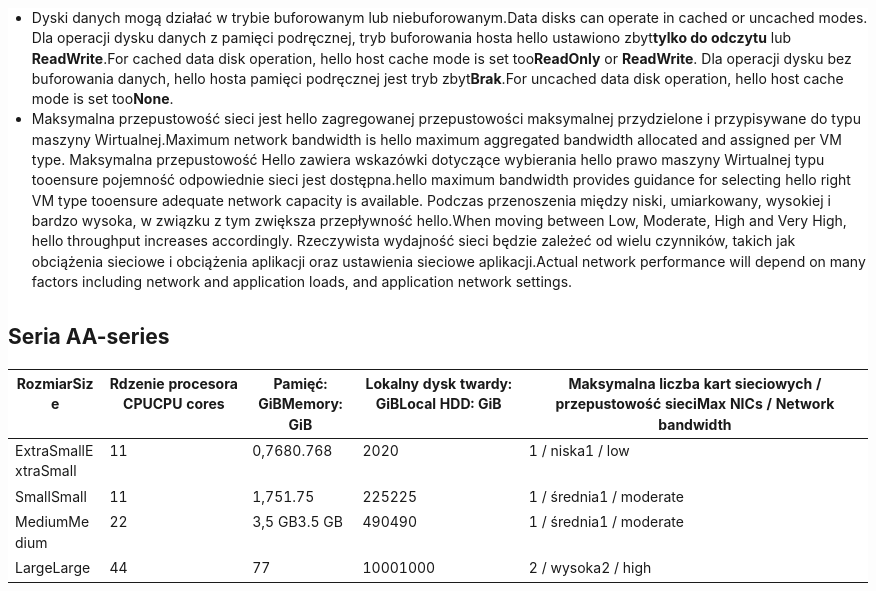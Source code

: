 * <span data-ttu-id="1a384-177">Dyski danych mogą działać w trybie buforowanym lub niebuforowanym.</span><span class="sxs-lookup"><span data-stu-id="1a384-177">Data disks can operate in cached or uncached modes.</span></span> <span data-ttu-id="1a384-178">Dla operacji dysku danych z pamięci podręcznej, tryb buforowania hosta hello ustawiono zbyt**tylko do odczytu** lub **ReadWrite**.</span><span class="sxs-lookup"><span data-stu-id="1a384-178">For cached data disk operation, hello host cache mode is set too**ReadOnly** or **ReadWrite**.</span></span> <span data-ttu-id="1a384-179">Dla operacji dysku bez buforowania danych, hello hosta pamięci podręcznej jest tryb zbyt**Brak**.</span><span class="sxs-lookup"><span data-stu-id="1a384-179">For uncached data disk operation, hello host cache mode is set too**None**.</span></span>
* <span data-ttu-id="1a384-180">Maksymalna przepustowość sieci jest hello zagregowanej przepustowości maksymalnej przydzielone i przypisywane do typu maszyny Wirtualnej.</span><span class="sxs-lookup"><span data-stu-id="1a384-180">Maximum network bandwidth is hello maximum aggregated bandwidth allocated and assigned per VM type.</span></span> <span data-ttu-id="1a384-181">Maksymalna przepustowość Hello zawiera wskazówki dotyczące wybierania hello prawo maszyny Wirtualnej typu tooensure pojemność odpowiednie sieci jest dostępna.</span><span class="sxs-lookup"><span data-stu-id="1a384-181">hello maximum bandwidth provides guidance for selecting hello right VM type tooensure adequate network capacity is available.</span></span> <span data-ttu-id="1a384-182">Podczas przenoszenia między niski, umiarkowany, wysokiej i bardzo wysoka, w związku z tym zwiększa przepływność hello.</span><span class="sxs-lookup"><span data-stu-id="1a384-182">When moving between Low, Moderate, High and Very High, hello throughput increases accordingly.</span></span> <span data-ttu-id="1a384-183">Rzeczywista wydajność sieci będzie zależeć od wielu czynników, takich jak obciążenia sieciowe i obciążenia aplikacji oraz ustawienia sieciowe aplikacji.</span><span class="sxs-lookup"><span data-stu-id="1a384-183">Actual network performance will depend on many factors including network and application loads, and application network settings.</span></span>

## <a name="a-series"></a><span data-ttu-id="1a384-184">Seria A</span><span class="sxs-lookup"><span data-stu-id="1a384-184">A-series</span></span>
| <span data-ttu-id="1a384-185">Rozmiar</span><span class="sxs-lookup"><span data-stu-id="1a384-185">Size</span></span>            | <span data-ttu-id="1a384-186">Rdzenie procesora CPU</span><span class="sxs-lookup"><span data-stu-id="1a384-186">CPU cores</span></span> | <span data-ttu-id="1a384-187">Pamięć: GiB</span><span class="sxs-lookup"><span data-stu-id="1a384-187">Memory: GiB</span></span>  | <span data-ttu-id="1a384-188">Lokalny dysk twardy: GiB</span><span class="sxs-lookup"><span data-stu-id="1a384-188">Local HDD: GiB</span></span>       | <span data-ttu-id="1a384-189">Maksymalna liczba kart sieciowych / przepustowość sieci</span><span class="sxs-lookup"><span data-stu-id="1a384-189">Max NICs / Network bandwidth</span></span> |
|---------------- | --------- | ------------ | -------------------- | ---------------------------- |
| <span data-ttu-id="1a384-190">ExtraSmall</span><span class="sxs-lookup"><span data-stu-id="1a384-190">ExtraSmall</span></span>      | <span data-ttu-id="1a384-191">1</span><span class="sxs-lookup"><span data-stu-id="1a384-191">1</span></span>         | <span data-ttu-id="1a384-192">0,768</span><span class="sxs-lookup"><span data-stu-id="1a384-192">0.768</span></span>        | <span data-ttu-id="1a384-193">20</span><span class="sxs-lookup"><span data-stu-id="1a384-193">20</span></span>                   | <span data-ttu-id="1a384-194">1 / niska</span><span class="sxs-lookup"><span data-stu-id="1a384-194">1 / low</span></span> |
| <span data-ttu-id="1a384-195">Small</span><span class="sxs-lookup"><span data-stu-id="1a384-195">Small</span></span>           | <span data-ttu-id="1a384-196">1</span><span class="sxs-lookup"><span data-stu-id="1a384-196">1</span></span>         | <span data-ttu-id="1a384-197">1,75</span><span class="sxs-lookup"><span data-stu-id="1a384-197">1.75</span></span>         | <span data-ttu-id="1a384-198">225</span><span class="sxs-lookup"><span data-stu-id="1a384-198">225</span></span>                  | <span data-ttu-id="1a384-199">1 / średnia</span><span class="sxs-lookup"><span data-stu-id="1a384-199">1 / moderate</span></span> |
| <span data-ttu-id="1a384-200">Medium</span><span class="sxs-lookup"><span data-stu-id="1a384-200">Medium</span></span>          | <span data-ttu-id="1a384-201">2</span><span class="sxs-lookup"><span data-stu-id="1a384-201">2</span></span>         | <span data-ttu-id="1a384-202">3,5 GB</span><span class="sxs-lookup"><span data-stu-id="1a384-202">3.5 GB</span></span>       | <span data-ttu-id="1a384-203">490</span><span class="sxs-lookup"><span data-stu-id="1a384-203">490</span></span>                  | <span data-ttu-id="1a384-204">1 / średnia</span><span class="sxs-lookup"><span data-stu-id="1a384-204">1 / moderate</span></span> |
| <span data-ttu-id="1a384-205">Large</span><span class="sxs-lookup"><span data-stu-id="1a384-205">Large</span></span>           | <span data-ttu-id="1a384-206">4</span><span class="sxs-lookup"><span data-stu-id="1a384-206">4</span></span>         | <span data-ttu-id="1a384-207">7</span><span class="sxs-lookup"><span data-stu-id="1a384-207">7</span></span>            | <span data-ttu-id="1a384-208">1000</span><span class="sxs-lookup"><span data-stu-id="1a384-208">1000</span></span>                 | <span data-ttu-id="1a384-209">2 / wysoka</span><span class="sxs-lookup"><span data-stu-id="1a384-209">2 / high</span></span> |